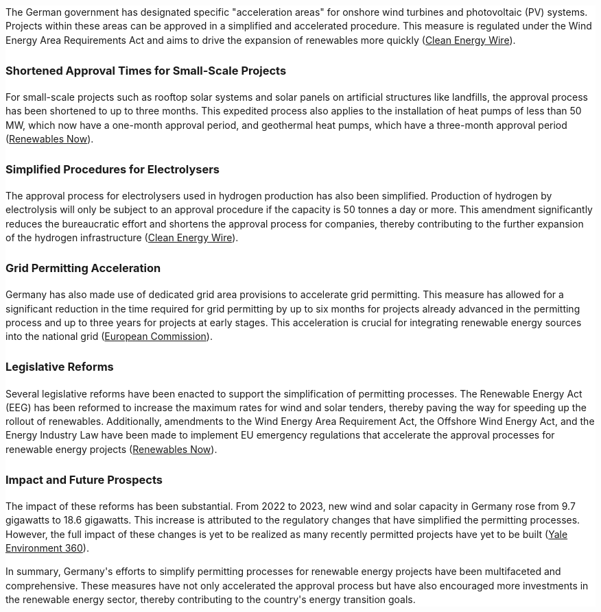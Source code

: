 The German government has designated specific "acceleration areas" for onshore wind turbines and photovoltaic (PV) systems. Projects within these areas can be approved in a simplified and accelerated procedure. This measure is regulated under the Wind Energy Area Requirements Act and aims to drive the expansion of renewables more quickly ([Clean Energy Wire](https://www.cleanenergywire.org/news/germany-grants-fast-track-areas-shorter-approval-times-renewables-and-electrolysers)).

### Shortened Approval Times for Small-Scale Projects

For small-scale projects such as rooftop solar systems and solar panels on artificial structures like landfills, the approval process has been shortened to up to three months. This expedited process also applies to the installation of heat pumps of less than 50 MW, which now have a one-month approval period, and geothermal heat pumps, which have a three-month approval period ([Renewables Now](https://renewablesnow.com/news/german-govt-approves-accelerated-procedures-for-wind-solar-projects-813061/)).

### Simplified Procedures for Electrolysers

The approval process for electrolysers used in hydrogen production has also been simplified. Production of hydrogen by electrolysis will only be subject to an approval procedure if the capacity is 50 tonnes a day or more. This amendment significantly reduces the bureaucratic effort and shortens the approval process for companies, thereby contributing to the further expansion of the hydrogen infrastructure ([Clean Energy Wire](https://www.cleanenergywire.org/news/germany-grants-fast-track-areas-shorter-approval-times-renewables-and-electrolysers)).

### Grid Permitting Acceleration

Germany has also made use of dedicated grid area provisions to accelerate grid permitting. This measure has allowed for a significant reduction in the time required for grid permitting by up to six months for projects already advanced in the permitting process and up to three years for projects at early stages. This acceleration is crucial for integrating renewable energy sources into the national grid ([European Commission](https://energy.ec.europa.eu/document/download/ad850f73-ab84-4ce1-9e66-7430f8f0c7e5_en?filename=SWD_2024_124_1_EN_autre_document_travail_service_part1_v3.pdf)).

### Legislative Reforms

Several legislative reforms have been enacted to support the simplification of permitting processes. The Renewable Energy Act (EEG) has been reformed to increase the maximum rates for wind and solar tenders, thereby paving the way for speeding up the rollout of renewables. Additionally, amendments to the Wind Energy Area Requirement Act, the Offshore Wind Energy Act, and the Energy Industry Law have been made to implement EU emergency regulations that accelerate the approval processes for renewable energy projects ([Renewables Now](https://renewablesnow.com/news/german-govt-approves-accelerated-procedures-for-wind-solar-projects-813061/)).

### Impact and Future Prospects

The impact of these reforms has been substantial. From 2022 to 2023, new wind and solar capacity in Germany rose from 9.7 gigawatts to 18.6 gigawatts. This increase is attributed to the regulatory changes that have simplified the permitting processes. However, the full impact of these changes is yet to be realized as many recently permitted projects have yet to be built ([Yale Environment 360](https://e360.yale.edu/digest/germany-wind-solar-permitting-reform)).

In summary, Germany's efforts to simplify permitting processes for renewable energy projects have been multifaceted and comprehensive. These measures have not only accelerated the approval process but have also encouraged more investments in the renewable energy sector, thereby contributing to the country's energy transition goals.
